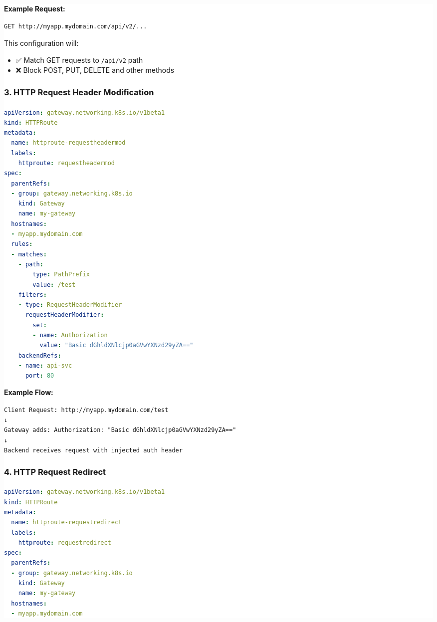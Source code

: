 **Example Request:**
```
GET http://myapp.mydomain.com/api/v2/...
```

This configuration will:
- ✅ Match GET requests to `/api/v2` path
- ❌ Block POST, PUT, DELETE and other methods

### 3. HTTP Request Header Modification

```yaml
apiVersion: gateway.networking.k8s.io/v1beta1
kind: HTTPRoute
metadata:
  name: httproute-requestheadermod
  labels:
    httproute: requestheadermod
spec:
  parentRefs:
  - group: gateway.networking.k8s.io
    kind: Gateway
    name: my-gateway
  hostnames:
  - myapp.mydomain.com
  rules:
  - matches:
    - path:
        type: PathPrefix
        value: /test
    filters:
    - type: RequestHeaderModifier
      requestHeaderModifier:
        set:
        - name: Authorization
          value: "Basic dGhldXNlcjp0aGVwYXNzd29yZA=="
    backendRefs:
    - name: api-svc
      port: 80
```

**Example Flow:**
```
Client Request: http://myapp.mydomain.com/test
↓
Gateway adds: Authorization: "Basic dGhldXNlcjp0aGVwYXNzd29yZA=="
↓ 
Backend receives request with injected auth header
```

### 4. HTTP Request Redirect

```yaml
apiVersion: gateway.networking.k8s.io/v1beta1
kind: HTTPRoute
metadata:
  name: httproute-requestredirect
  labels:
    httproute: requestredirect
spec:
  parentRefs:
  - group: gateway.networking.k8s.io
    kind: Gateway
    name: my-gateway
  hostnames:
  - myapp.mydomain.com
```